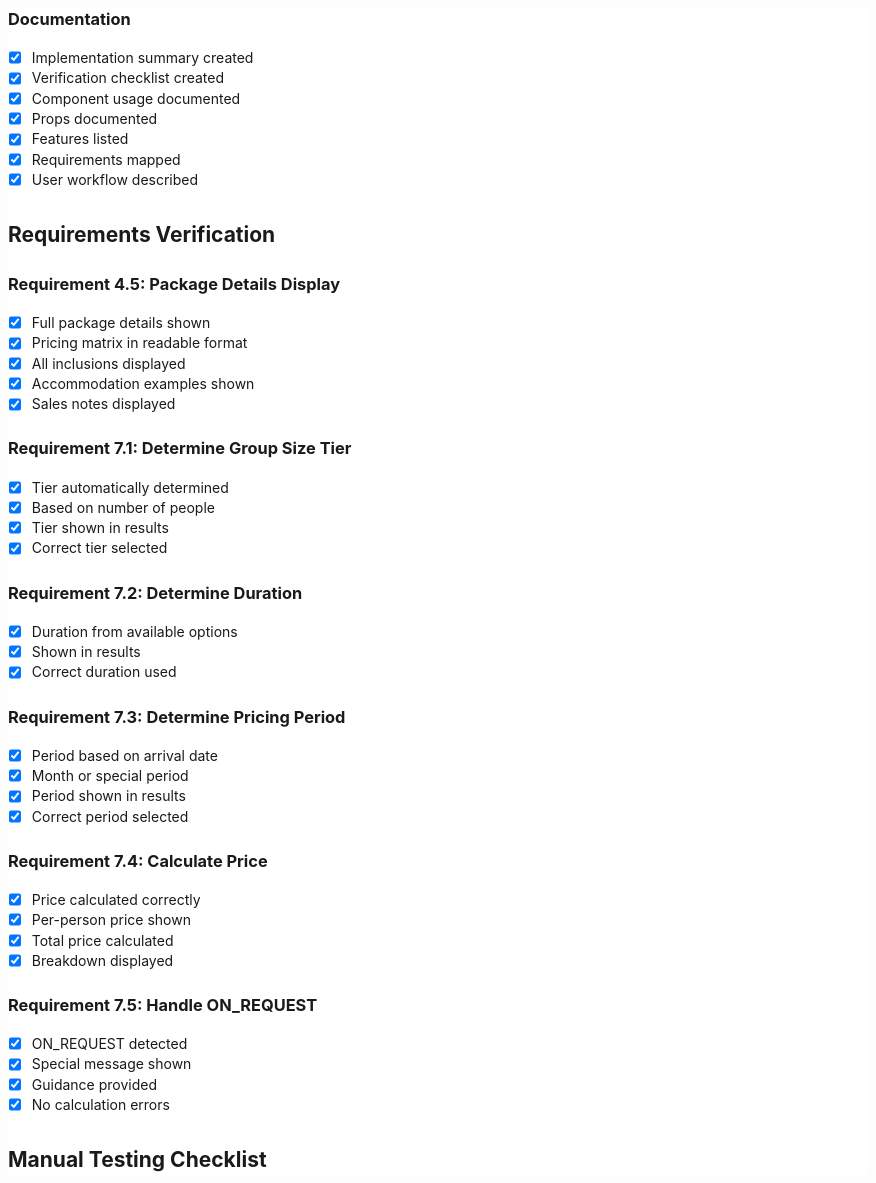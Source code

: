 ### Documentation
- [x] Implementation summary created
- [x] Verification checklist created
- [x] Component usage documented
- [x] Props documented
- [x] Features listed
- [x] Requirements mapped
- [x] User workflow described

## Requirements Verification

### Requirement 4.5: Package Details Display
- [x] Full package details shown
- [x] Pricing matrix in readable format
- [x] All inclusions displayed
- [x] Accommodation examples shown
- [x] Sales notes displayed

### Requirement 7.1: Determine Group Size Tier
- [x] Tier automatically determined
- [x] Based on number of people
- [x] Tier shown in results
- [x] Correct tier selected

### Requirement 7.2: Determine Duration
- [x] Duration from available options
- [x] Shown in results
- [x] Correct duration used

### Requirement 7.3: Determine Pricing Period
- [x] Period based on arrival date
- [x] Month or special period
- [x] Period shown in results
- [x] Correct period selected

### Requirement 7.4: Calculate Price
- [x] Price calculated correctly
- [x] Per-person price shown
- [x] Total price calculated
- [x] Breakdown displayed

### Requirement 7.5: Handle ON_REQUEST
- [x] ON_REQUEST detected
- [x] Special message shown
- [x] Guidance provided
- [x] No calculation errors

## Manual Testing Checklist
